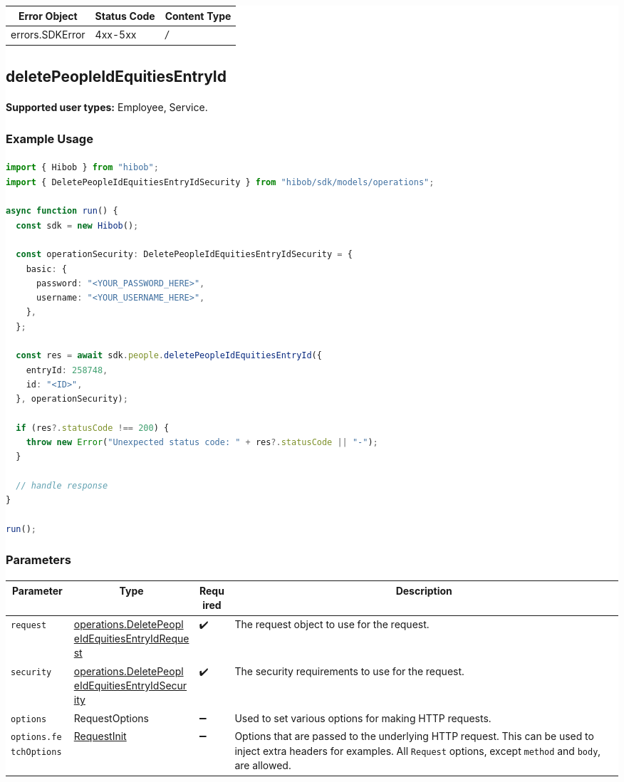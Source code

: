 | Error Object    | Status Code     | Content Type    |
| --------------- | --------------- | --------------- |
| errors.SDKError | 4xx-5xx         | */*             |

## deletePeopleIdEquitiesEntryId

<b>Supported user types:</b> Employee, Service.

### Example Usage

```typescript
import { Hibob } from "hibob";
import { DeletePeopleIdEquitiesEntryIdSecurity } from "hibob/sdk/models/operations";

async function run() {
  const sdk = new Hibob();

  const operationSecurity: DeletePeopleIdEquitiesEntryIdSecurity = {
    basic: {
      password: "<YOUR_PASSWORD_HERE>",
      username: "<YOUR_USERNAME_HERE>",
    },
  };
  
  const res = await sdk.people.deletePeopleIdEquitiesEntryId({
    entryId: 258748,
    id: "<ID>",
  }, operationSecurity);

  if (res?.statusCode !== 200) {
    throw new Error("Unexpected status code: " + res?.statusCode || "-");
  }
  
  // handle response
}

run();
```

### Parameters

| Parameter                                                                                                                                                                      | Type                                                                                                                                                                           | Required                                                                                                                                                                       | Description                                                                                                                                                                    |
| ------------------------------------------------------------------------------------------------------------------------------------------------------------------------------ | ------------------------------------------------------------------------------------------------------------------------------------------------------------------------------ | ------------------------------------------------------------------------------------------------------------------------------------------------------------------------------ | ------------------------------------------------------------------------------------------------------------------------------------------------------------------------------ |
| `request`                                                                                                                                                                      | [operations.DeletePeopleIdEquitiesEntryIdRequest](../../sdk/models/operations/deletepeopleidequitiesentryidrequest.md)                                                         | :heavy_check_mark:                                                                                                                                                             | The request object to use for the request.                                                                                                                                     |
| `security`                                                                                                                                                                     | [operations.DeletePeopleIdEquitiesEntryIdSecurity](../../sdk/models/operations/deletepeopleidequitiesentryidsecurity.md)                                                       | :heavy_check_mark:                                                                                                                                                             | The security requirements to use for the request.                                                                                                                              |
| `options`                                                                                                                                                                      | RequestOptions                                                                                                                                                                 | :heavy_minus_sign:                                                                                                                                                             | Used to set various options for making HTTP requests.                                                                                                                          |
| `options.fetchOptions`                                                                                                                                                         | [RequestInit](https://developer.mozilla.org/en-US/docs/Web/API/Request/Request#options)                                                                                        | :heavy_minus_sign:                                                                                                                                                             | Options that are passed to the underlying HTTP request. This can be used to inject extra headers for examples. All `Request` options, except `method` and `body`, are allowed. |

